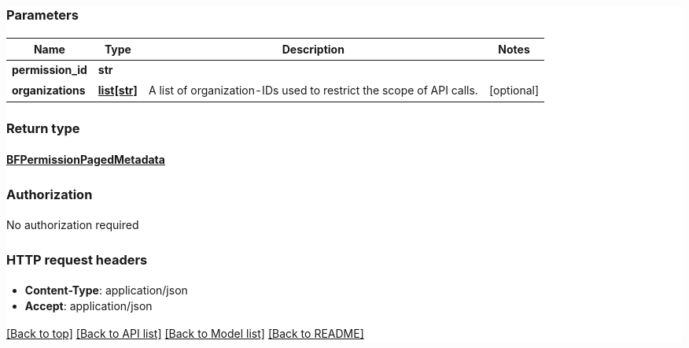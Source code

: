 ### Parameters

Name | Type | Description  | Notes
------------- | ------------- | ------------- | -------------
 **permission_id** | **str**|  | 
 **organizations** | [**list[str]**](str.md)| A list of organization-IDs used to restrict the scope of API calls. | [optional] 

### Return type

[**BFPermissionPagedMetadata**](BFPermissionPagedMetadata.md)

### Authorization

No authorization required

### HTTP request headers

 - **Content-Type**: application/json
 - **Accept**: application/json

[[Back to top]](#) [[Back to API list]](../README.md#documentation-for-api-endpoints) [[Back to Model list]](../README.md#documentation-for-models) [[Back to README]](../README.md)

